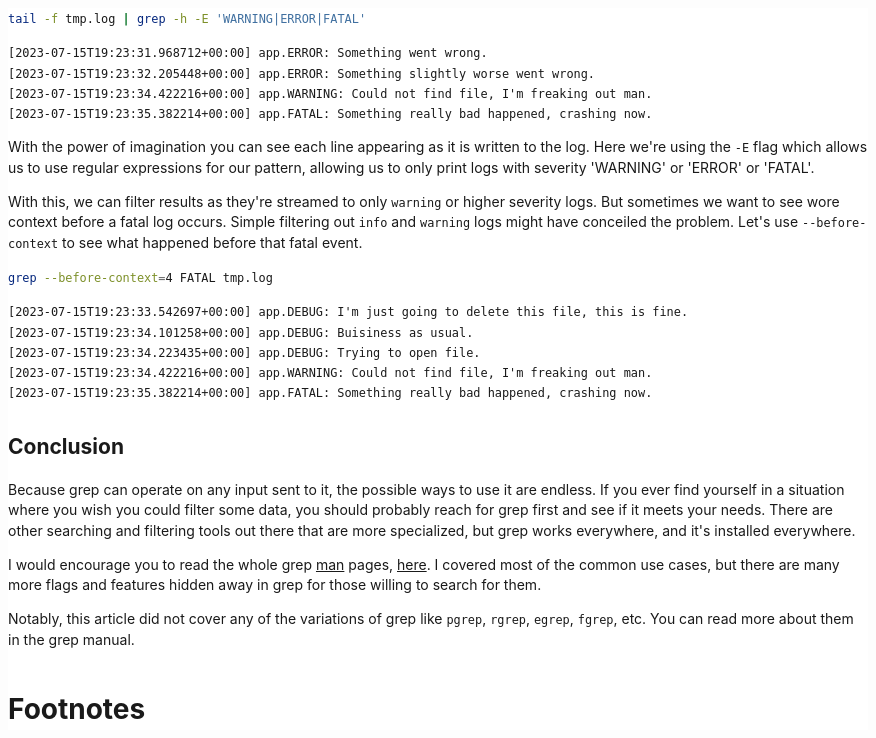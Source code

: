 ```bash
tail -f tmp.log | grep -h -E 'WARNING|ERROR|FATAL'
```

```
[2023-07-15T19:23:31.968712+00:00] app.ERROR: Something went wrong.
[2023-07-15T19:23:32.205448+00:00] app.ERROR: Something slightly worse went wrong.
[2023-07-15T19:23:34.422216+00:00] app.WARNING: Could not find file, I'm freaking out man.
[2023-07-15T19:23:35.382214+00:00] app.FATAL: Something really bad happened, crashing now.
```

With the power of imagination you can see each line appearing as it is written
to the log. Here we're using the `-E` flag which allows us to use regular
expressions for our pattern, allowing us to only print logs with severity
'WARNING' or 'ERROR' or 'FATAL'.

With this, we can filter results as they're streamed to only `warning` or higher
severity logs. But sometimes we want to see wore context before a fatal log
occurs. Simple filtering out `info` and `warning` logs might have conceiled the
problem. Let's use `--before-context` to see what happened before that fatal
event.

```bash
grep --before-context=4 FATAL tmp.log
```

```
[2023-07-15T19:23:33.542697+00:00] app.DEBUG: I'm just going to delete this file, this is fine.
[2023-07-15T19:23:34.101258+00:00] app.DEBUG: Buisiness as usual.
[2023-07-15T19:23:34.223435+00:00] app.DEBUG: Trying to open file.
[2023-07-15T19:23:34.422216+00:00] app.WARNING: Could not find file, I'm freaking out man.
[2023-07-15T19:23:35.382214+00:00] app.FATAL: Something really bad happened, crashing now.
```

## Conclusion

Because grep can operate on any input sent to it, the possible ways to use it
are endless. If you ever find yourself in a situation where you wish you could
filter some data, you should probably reach for grep first and see if it meets
your needs. There are other searching and filtering tools out there that are
more specialized, but grep works everywhere, and it's installed everywhere.

I would encourage you to read the whole grep
[man](https://man7.org/linux/man-pages/man1/man.1.html) pages,
[here](https://man7.org/linux/man-pages/man1/grep.1.html). I covered most of the
common use cases, but there are many more flags and features hidden away in grep
for those willing to search for them.

Notably, this article did not cover any of the variations of grep like `pgrep`,
`rgrep`, `egrep`, `fgrep`, etc. You can read more about them in the grep manual.

# Footnotes

[^1]: <https://en.wikipedia.org/wiki/Ed_(text_editor)>

    Despite being notoriously difficult to understand, ed went on to influence
    and spawn ex, then vi, leading to vim and neovim.


[^2]: One thing to note is that file expansion done through globbing is done
[^3]: Another thing to note is that shell filename expansion (globbing) does not
[^4]: If you\'re ever unsure of the result of a shell glob, you can run
[^5]: I\'m using the `-h`{.verbatim} flag for `grep` which surpresses the